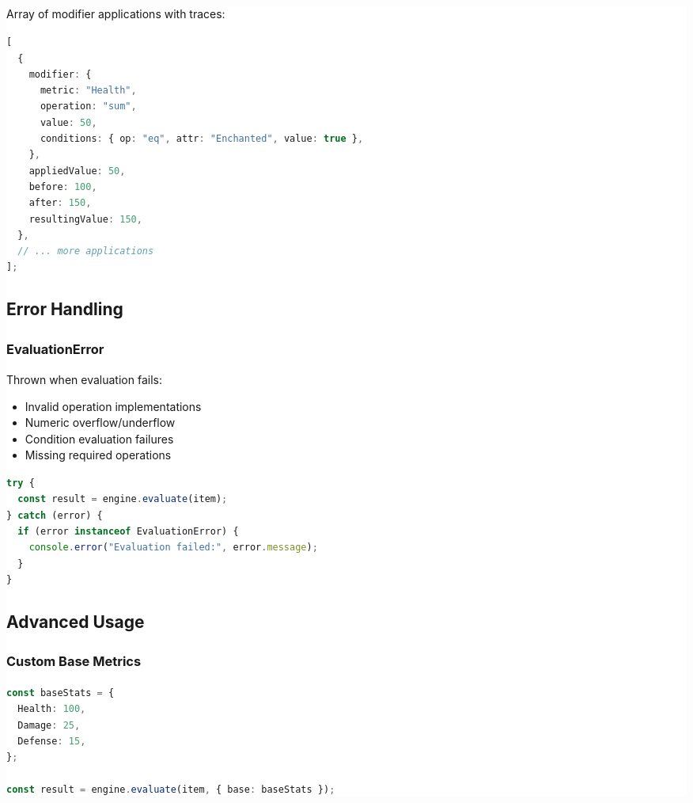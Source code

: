 Array of modifier applications with traces:

```typescript
[
  {
    modifier: {
      metric: "Health",
      operation: "sum",
      value: 50,
      conditions: { op: "eq", attr: "Enchanted", value: true },
    },
    appliedValue: 50,
    before: 100,
    after: 150,
    resultingValue: 150,
  },
  // ... more applications
];
```

## Error Handling

### EvaluationError

Thrown when evaluation fails:

- Invalid operation implementations
- Numeric overflow/underflow
- Condition evaluation failures
- Missing required operations

```typescript
try {
  const result = engine.evaluate(item);
} catch (error) {
  if (error instanceof EvaluationError) {
    console.error("Evaluation failed:", error.message);
  }
}
```

## Advanced Usage

### Custom Base Metrics

```typescript
const baseStats = {
  Health: 100,
  Damage: 25,
  Defense: 15,
};

const result = engine.evaluate(item, { base: baseStats });
```
